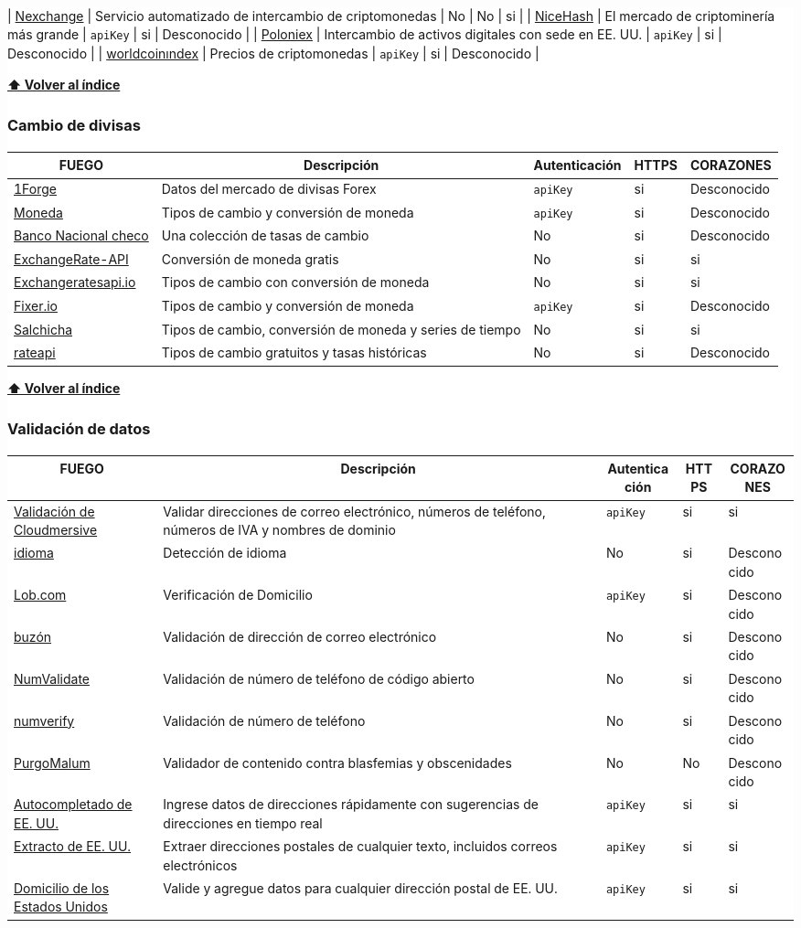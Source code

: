 | [Nexchange](https://nexchange2.docs.apiary.io/)                          | Servicio automatizado de intercambio de criptomonedas                                        | No            | No    | si          |
| [NiceHash](https://docs.nicehash.com/)                                   | El mercado de criptominería más grande                                                       | `apiKey`      | si    | Desconocido |
| [Poloniex](https://poloniex.com/support/api/)                            | Intercambio de activos digitales con sede en EE. UU.                                         | `apiKey`      | si    | Desconocido |
| [worldcoinındex](https://www.worldcoinindex.com/apiservice)              | Precios de criptomonedas                                                                     | `apiKey`      | si    | Desconocido |

**[⬆ Volver al índice](#index)**

### Cambio de divisas

| FUEGO                                                                                                         | Descripción                                              | Autenticación | HTTPS | CORAZONES   |
| ------------------------------------------------------------------------------------------------------------- | -------------------------------------------------------- | ------------- | ----- | ----------- |
| [1Forge](https://1forge.com/forex-data-api/api-documentation)                                                 | Datos del mercado de divisas Forex                       | `apiKey`      | si    | Desconocido |
| [Moneda](https://currencylayer.com/documentation)                                                             | Tipos de cambio y conversión de moneda                   | `apiKey`      | si    | Desconocido |
| [Banco Nacional checo](https://www.cnb.cz/cs/financni_trhy/devizovy_trh/kurzy_devizoveho_trhu/denni_kurz.xml) | Una colección de tasas de cambio                         | No            | si    | Desconocido |
| [ExchangeRate-API](https://www.exchangerate-api.com)                                                          | Conversión de moneda gratis                              | No            | si    | si          |
| [Exchangeratesapi.io](https://exchangeratesapi.io)                                                            | Tipos de cambio con conversión de moneda                 | No            | si    | si          |
| [Fixer.io](http://fixer.io)                                                                                   | Tipos de cambio y conversión de moneda                   | `apiKey`      | si    | Desconocido |
| [Salchicha](https://www.frankfurter.app/docs)                                                                 | Tipos de cambio, conversión de moneda y series de tiempo | No            | si    | si          |
| [rateapi](https://ratesapi.io)                                                                                | Tipos de cambio gratuitos y tasas históricas             | No            | si    | Desconocido |

**[⬆ Volver al índice](#index)**

### Validación de datos

| FUEGO                                                                                 | Descripción                                                                                         | Autenticación | HTTPS | CORAZONES   |
| ------------------------------------------------------------------------------------- | --------------------------------------------------------------------------------------------------- | ------------- | ----- | ----------- |
| [Validación de Cloudmersive](https://cloudmersive.com/validate-api)                   | Validar direcciones de correo electrónico, números de teléfono, números de IVA y nombres de dominio | `apiKey`      | si    | si          |
| [idioma](https://languagelayer.com)                                                   | Detección de idioma                                                                                 | No            | si    | Desconocido |
| [Lob.com](https://lob.com/)                                                           | Verificación de Domicilio                                                                           | `apiKey`      | si    | Desconocido |
| [buzón](https://mailboxlayer.com)                                                     | Validación de dirección de correo electrónico                                                       | No            | si    | Desconocido |
| [NumValidate](https://numvalidate.com)                                                | Validación de número de teléfono de código abierto                                                  | No            | si    | Desconocido |
| [numverify](https://numverify.com)                                                    | Validación de número de teléfono                                                                    | No            | si    | Desconocido |
| [PurgoMalum](http://www.purgomalum.com)                                               | Validador de contenido contra blasfemias y obscenidades                                             | No            | No    | Desconocido |
| [Autocompletado de EE. UU.](https://smartystreets.com/docs/cloud/us-autocomplete-api) | Ingrese datos de direcciones rápidamente con sugerencias de direcciones en tiempo real              | `apiKey`      | si    | si          |
| [Extracto de EE. UU.](https://smartystreets.com/products/apis/us-extract-api)         | Extraer direcciones postales de cualquier texto, incluidos correos electrónicos                     | `apiKey`      | si    | si          |
| [Domicilio de los Estados Unidos](https://smartystreets.com/docs/cloud/us-street-api) | Valide y agregue datos para cualquier dirección postal de EE. UU.                                   | `apiKey`      | si    | si          |